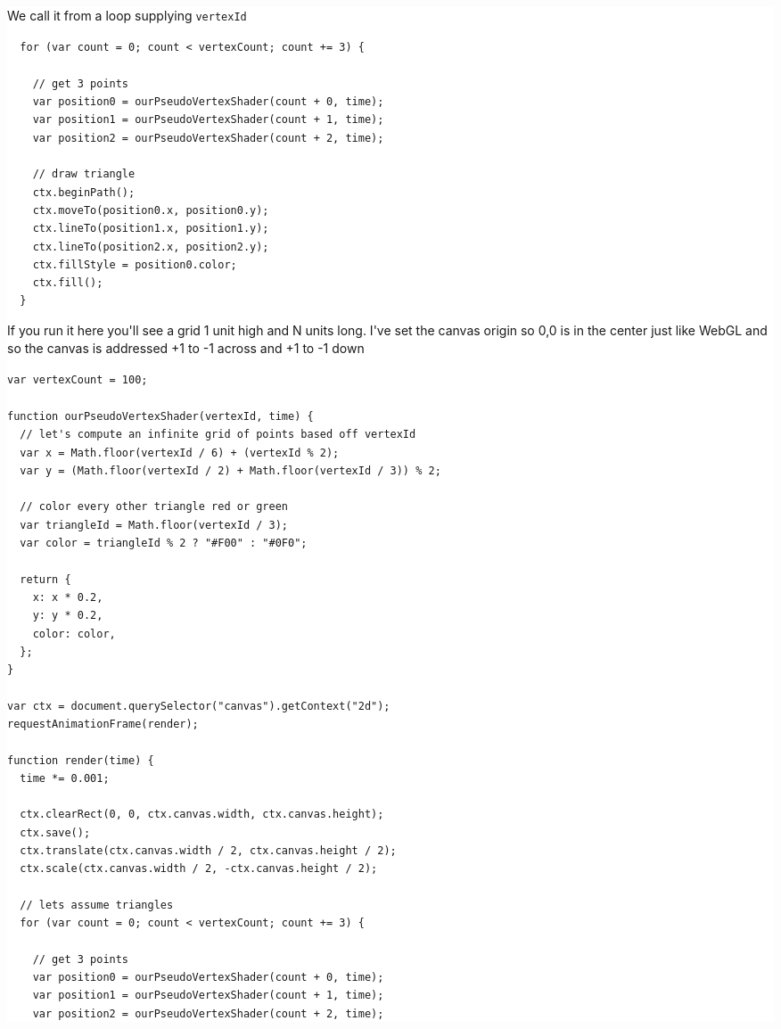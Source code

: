 We call it from a loop supplying `vertexId`

      for (var count = 0; count < vertexCount; count += 3) {

        // get 3 points
        var position0 = ourPseudoVertexShader(count + 0, time);
        var position1 = ourPseudoVertexShader(count + 1, time);
        var position2 = ourPseudoVertexShader(count + 2, time);
        
        // draw triangle
        ctx.beginPath();
        ctx.moveTo(position0.x, position0.y);
        ctx.lineTo(position1.x, position1.y);
        ctx.lineTo(position2.x, position2.y);
        ctx.fillStyle = position0.color;
        ctx.fill();
      }

If you run it here you'll see a grid 1 unit high and N units long. I've set the canvas origin so 0,0 is in the center just like WebGL and so the canvas is addressed +1 to -1 across and +1 to -1 down





    var vertexCount = 100;

    function ourPseudoVertexShader(vertexId, time) {
      // let's compute an infinite grid of points based off vertexId
      var x = Math.floor(vertexId / 6) + (vertexId % 2);
      var y = (Math.floor(vertexId / 2) + Math.floor(vertexId / 3)) % 2;
      
      // color every other triangle red or green
      var triangleId = Math.floor(vertexId / 3);
      var color = triangleId % 2 ? "#F00" : "#0F0";
      
      return {
        x: x * 0.2,
        y: y * 0.2,
        color: color,
      };
    }

    var ctx = document.querySelector("canvas").getContext("2d");
    requestAnimationFrame(render);

    function render(time) {
      time *= 0.001;

      ctx.clearRect(0, 0, ctx.canvas.width, ctx.canvas.height);
      ctx.save();
      ctx.translate(ctx.canvas.width / 2, ctx.canvas.height / 2);
      ctx.scale(ctx.canvas.width / 2, -ctx.canvas.height / 2);
      
      // lets assume triangles
      for (var count = 0; count < vertexCount; count += 3) {

        // get 3 points
        var position0 = ourPseudoVertexShader(count + 0, time);
        var position1 = ourPseudoVertexShader(count + 1, time);
        var position2 = ourPseudoVertexShader(count + 2, time);
        